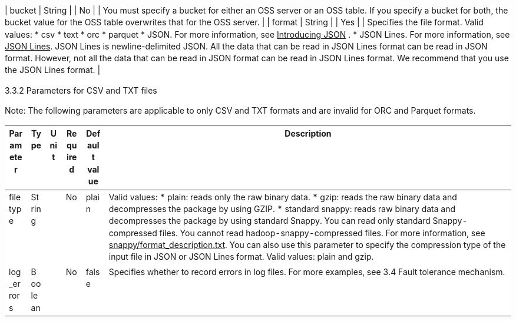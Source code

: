 | bucket    | String |      | No                                                                                                                               |               | You must specify a bucket for either an OSS server or an OSS table. If you specify a bucket for both, the bucket value for the OSS table overwrites that for the OSS server.                                                                                                                                                                                                                                                                                                                                                                                                                                                                                                                                                                                                                       |
| format    | String |      | Yes                                                                                                                              |               | Specifies the file format. Valid values: * csv   * text   * orc   * parquet   * JSON. For more information, see [Introducing JSON](https://www.json.org/json-en.html) .   * JSON Lines. For more information, see [JSON Lines](http://jsonlines.org/). JSON Lines is newline-delimited JSON. All the data that can be read in JSON Lines format can be read in JSON format. However, not all the data that can be read in JSON format can be read in JSON Lines format. We recommend that you use the JSON Lines format.    |



3.3.2 Parameters for CSV and TXT files

Note: The following parameters are applicable to only CSV and TXT formats and are invalid for ORC and Parquet formats.


|      Parameter       |  Type   | Unit | Required |                                                                                                   Default value                                                                                                   |                                                                                                                                                                                                                                                                                                                                                                                            Description                                                                                                                                                                                                                                                                                                                                                                                            |
|----------------------|---------|------|----------|-------------------------------------------------------------------------------------------------------------------------------------------------------------------------------------------------------------------|---------------------------------------------------------------------------------------------------------------------------------------------------------------------------------------------------------------------------------------------------------------------------------------------------------------------------------------------------------------------------------------------------------------------------------------------------------------------------------------------------------------------------------------------------------------------------------------------------------------------------------------------------------------------------------------------------------------------------------------------------------------------------------------------------|
| filetype             | String  |      | No       | plain                                                                                                                                                                                                             | Valid values: * plain: reads only the raw binary data.   * gzip: reads the raw binary data and decompresses the package by using GZIP.   * standard snappy: reads raw binary data and decompresses the package by using standard Snappy. You can read only standard Snappy-compressed files. You cannot read hadoop-snappy-compressed files. For more information, see [snappy/format_description.txt](https://github.com/google/snappy/blob/master/format_description.txt). You can also use this parameter to specify the compression type of the input file in JSON or JSON Lines format. Valid values: plain and gzip.    |
| log_errors           | Boolean |      | No       | false                                                                                                                                                                                                             | Specifies whether to record errors in log files. For more examples, see 3.4 Fault tolerance mechanism.                                                                                                                                                                                                                                                                                                                                                                                                                                                                                                                                                                                                                                                                            |